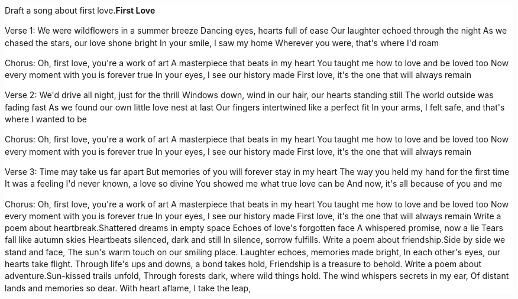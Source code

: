 Draft a song about first love.<start>**First Love**

Verse 1:
We were wildflowers in a summer breeze
Dancing eyes, hearts full of ease
Our laughter echoed through the night
As we chased the stars, our love shone bright
In your smile, I saw my home
Wherever you were, that's where I'd roam

Chorus:
Oh, first love, you're a work of art
A masterpiece that beats in my heart
You taught me how to love and be loved too
Now every moment with you is forever true
In your eyes, I see our history made
First love, it's the one that will always remain

Verse 2:
We'd drive all night, just for the thrill
Windows down, wind in our hair, our hearts standing still
The world outside was fading fast
As we found our own little love nest at last
Our fingers intertwined like a perfect fit
In your arms, I felt safe, and that's where I wanted to be

Chorus:
Oh, first love, you're a work of art
A masterpiece that beats in my heart
You taught me how to love and be loved too
Now every moment with you is forever true
In your eyes, I see our history made
First love, it's the one that will always remain

Verse 3:
Time may take us far apart
But memories of you will forever stay in my heart
The way you held my hand for the first time
It was a feeling I'd never known, a love so divine
You showed me what true love can be
And now, it's all because of you and me

Chorus:
Oh, first love, you're a work of art
A masterpiece that beats in my heart
You taught me how to love and be loved too
Now every moment with you is forever true
In your eyes, I see our history made
First love, it's the one that will always remain<end>
Write a poem about heartbreak.<start>Shattered dreams in empty space
Echoes of love's forgotten face
A whispered promise, now a lie
Tears fall like autumn skies
Heartbeats silenced, dark and still
In silence, sorrow fulfills.<end>
Write a poem about friendship.<start>Side by side we stand and face,
The sun's warm touch on our smiling place.
Laughter echoes, memories made bright,
In each other's eyes, our hearts take flight.
Through life's ups and downs, a bond takes hold,
Friendship is a treasure to behold.<end>
Write a poem about adventure.<start>Sun-kissed trails unfold,
Through forests dark, where wild things hold.
The wind whispers secrets in my ear,
Of distant lands and memories so dear.
With heart aflame, I take the leap,